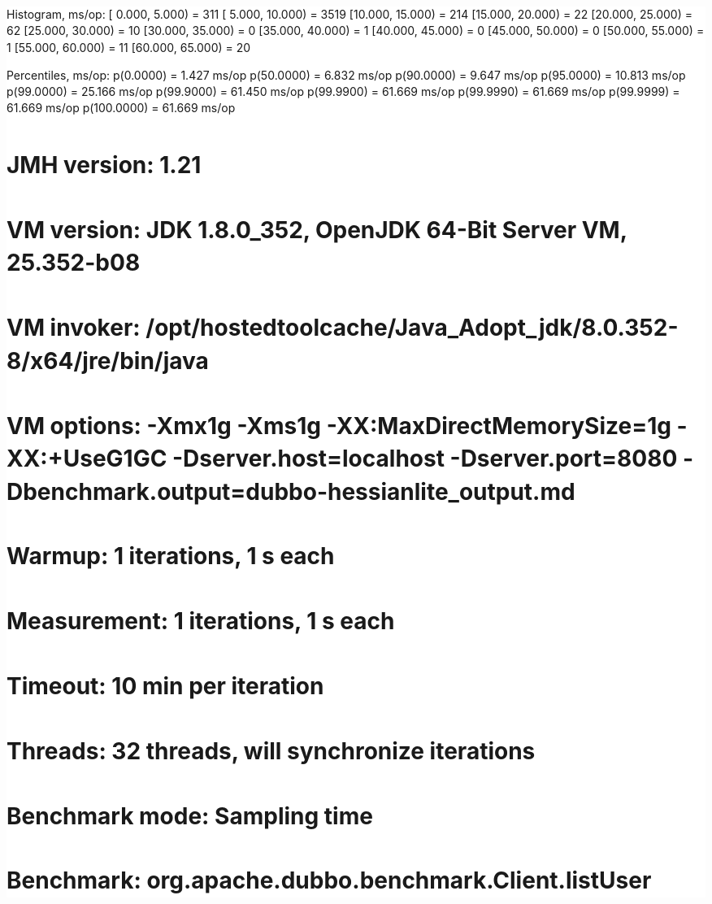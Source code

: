   Histogram, ms/op:
    [ 0.000,  5.000) = 311 
    [ 5.000, 10.000) = 3519 
    [10.000, 15.000) = 214 
    [15.000, 20.000) = 22 
    [20.000, 25.000) = 62 
    [25.000, 30.000) = 10 
    [30.000, 35.000) = 0 
    [35.000, 40.000) = 1 
    [40.000, 45.000) = 0 
    [45.000, 50.000) = 0 
    [50.000, 55.000) = 1 
    [55.000, 60.000) = 11 
    [60.000, 65.000) = 20 

  Percentiles, ms/op:
      p(0.0000) =      1.427 ms/op
     p(50.0000) =      6.832 ms/op
     p(90.0000) =      9.647 ms/op
     p(95.0000) =     10.813 ms/op
     p(99.0000) =     25.166 ms/op
     p(99.9000) =     61.450 ms/op
     p(99.9900) =     61.669 ms/op
     p(99.9990) =     61.669 ms/op
     p(99.9999) =     61.669 ms/op
    p(100.0000) =     61.669 ms/op


# JMH version: 1.21
# VM version: JDK 1.8.0_352, OpenJDK 64-Bit Server VM, 25.352-b08
# VM invoker: /opt/hostedtoolcache/Java_Adopt_jdk/8.0.352-8/x64/jre/bin/java
# VM options: -Xmx1g -Xms1g -XX:MaxDirectMemorySize=1g -XX:+UseG1GC -Dserver.host=localhost -Dserver.port=8080 -Dbenchmark.output=dubbo-hessianlite_output.md
# Warmup: 1 iterations, 1 s each
# Measurement: 1 iterations, 1 s each
# Timeout: 10 min per iteration
# Threads: 32 threads, will synchronize iterations
# Benchmark mode: Sampling time
# Benchmark: org.apache.dubbo.benchmark.Client.listUser
